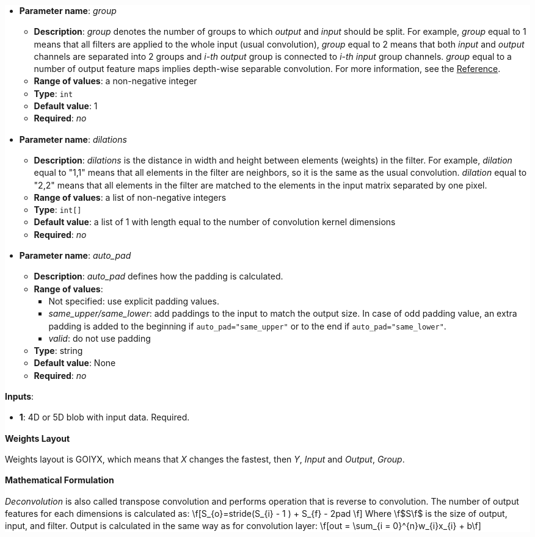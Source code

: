 * **Parameter name**: *group*

  * **Description**: *group* denotes the number of groups to which *output* and *input* should be split. For example, *group* equal to 1 means that all filters are applied to the whole input (usual convolution), *group* equal to 2 means that both *input* and *output* channels are separated into 2 groups and *i-th output* group is connected to *i-th input* group channels. *group* equal to a number of output feature maps implies depth-wise separable convolution. For more information, see the [Reference](https://medium.com/towards-data-science/types-of-convolutions-in-deep-learning-717013397f4d#6f51).
  * **Range of values**: a non-negative integer
  * **Type**: `int`
  * **Default value**: 1
  * **Required**: *no*

* **Parameter name**: *dilations*

  * **Description**: *dilations* is the distance in width and height between elements (weights) in the filter. For example, *dilation* equal to "1,1" means that all elements in the filter are neighbors, so it is the same as the usual convolution. *dilation* equal to "2,2" means that all elements in the filter are matched to the elements in the input matrix separated by one pixel.
  * **Range of values**: a list of non-negative integers
  * **Type**: `int[]`
  * **Default value**: a list of 1 with length equal to the number of convolution kernel dimensions
  * **Required**: *no*

* **Parameter name**: *auto_pad*

  * **Description**: *auto_pad* defines how the padding is calculated.
  * **Range of values**:
    * Not specified: use explicit padding values.
    * *same_upper/same_lower*: add paddings to the input to match the output size. In case of odd padding value, an extra padding is added to the beginning if `auto_pad="same_upper"` or to the end if `auto_pad="same_lower"`.
    * *valid*: do not use padding
  * **Type**: string
  * **Default value**: None
  * **Required**: *no*

**Inputs**:

*   **1**: 4D or 5D blob with input data. Required.

**Weights Layout**

Weights layout is GOIYX, which means that *X* changes the fastest, then *Y*, *Input* and *Output*, *Group*.


**Mathematical Formulation**

*Deconvolution* is also called transpose convolution and performs operation that is reverse to convolution.
The number of output features for each dimensions is calculated as:
\f[S_{o}=stride(S_{i} - 1 ) + S_{f} - 2pad \f]
Where \f$S\f$ is the size of output, input, and filter.
Output is calculated in the same way as for convolution layer:
\f[out = \sum_{i = 0}^{n}w_{i}x_{i} + b\f]

